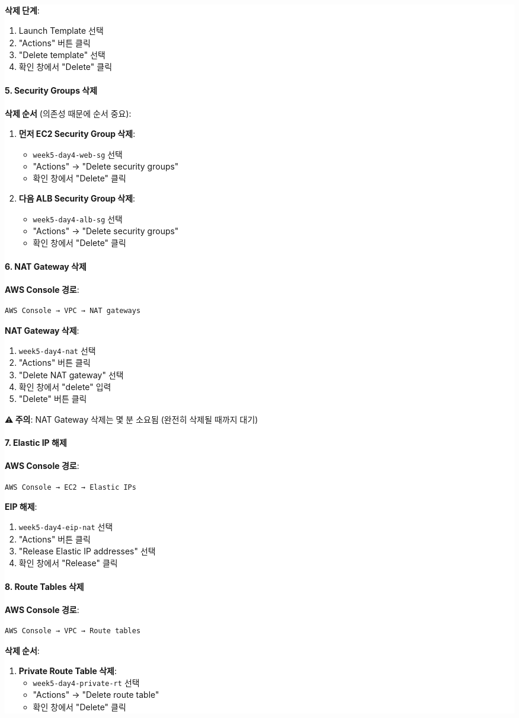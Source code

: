 **삭제 단계**:
1. Launch Template 선택
2. "Actions" 버튼 클릭
3. "Delete template" 선택
4. 확인 창에서 "Delete" 클릭

#### 5. Security Groups 삭제

**삭제 순서** (의존성 때문에 순서 중요):
1. **먼저 EC2 Security Group 삭제**:
   - `week5-day4-web-sg` 선택
   - "Actions" → "Delete security groups"
   - 확인 창에서 "Delete" 클릭

2. **다음 ALB Security Group 삭제**:
   - `week5-day4-alb-sg` 선택
   - "Actions" → "Delete security groups"
   - 확인 창에서 "Delete" 클릭

#### 6. NAT Gateway 삭제

**AWS Console 경로**:
```
AWS Console → VPC → NAT gateways
```

**NAT Gateway 삭제**:
1. `week5-day4-nat` 선택
2. "Actions" 버튼 클릭
3. "Delete NAT gateway" 선택
4. 확인 창에서 "delete" 입력
5. "Delete" 버튼 클릭

**⚠️ 주의**: NAT Gateway 삭제는 몇 분 소요됨 (완전히 삭제될 때까지 대기)

#### 7. Elastic IP 해제

**AWS Console 경로**:
```
AWS Console → EC2 → Elastic IPs
```

**EIP 해제**:
1. `week5-day4-eip-nat` 선택
2. "Actions" 버튼 클릭
3. "Release Elastic IP addresses" 선택
4. 확인 창에서 "Release" 클릭

#### 8. Route Tables 삭제

**AWS Console 경로**:
```
AWS Console → VPC → Route tables
```

**삭제 순서**:
1. **Private Route Table 삭제**:
   - `week5-day4-private-rt` 선택
   - "Actions" → "Delete route table"
   - 확인 창에서 "Delete" 클릭
